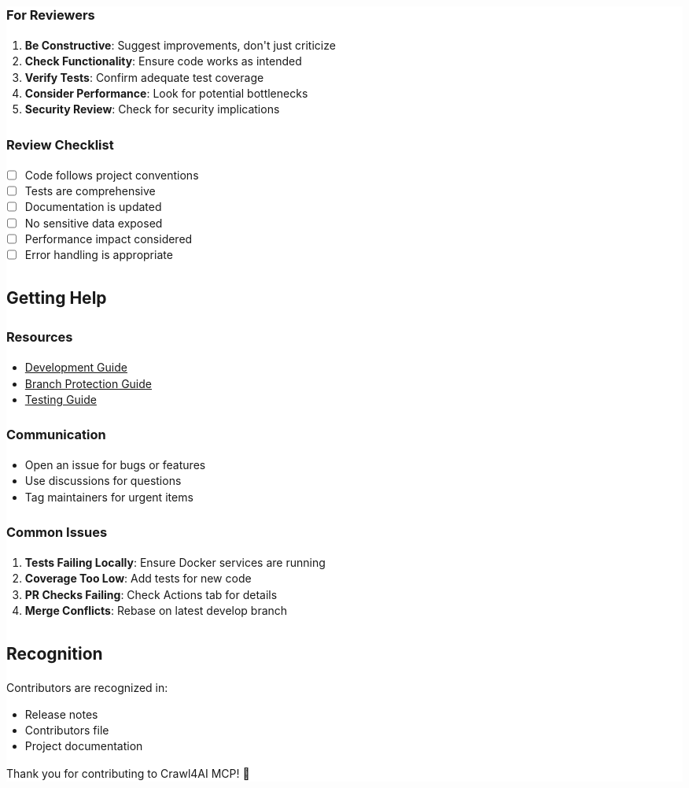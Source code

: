 ### For Reviewers

1. **Be Constructive**: Suggest improvements, don't just criticize
2. **Check Functionality**: Ensure code works as intended
3. **Verify Tests**: Confirm adequate test coverage
4. **Consider Performance**: Look for potential bottlenecks
5. **Security Review**: Check for security implications

### Review Checklist

- [ ] Code follows project conventions
- [ ] Tests are comprehensive
- [ ] Documentation is updated
- [ ] No sensitive data exposed
- [ ] Performance impact considered
- [ ] Error handling is appropriate

## Getting Help

### Resources

- [Development Guide](docs/DEVELOPMENT_QUICKSTART.md)
- [Branch Protection Guide](docs/BRANCH_PROTECTION_GUIDE.md)
- [Testing Guide](docs/testing/test-helpers-reference.md)

### Communication

- Open an issue for bugs or features
- Use discussions for questions
- Tag maintainers for urgent items

### Common Issues

1. **Tests Failing Locally**: Ensure Docker services are running
2. **Coverage Too Low**: Add tests for new code
3. **PR Checks Failing**: Check Actions tab for details
4. **Merge Conflicts**: Rebase on latest develop branch

## Recognition

Contributors are recognized in:

- Release notes
- Contributors file
- Project documentation

Thank you for contributing to Crawl4AI MCP! 🚀
